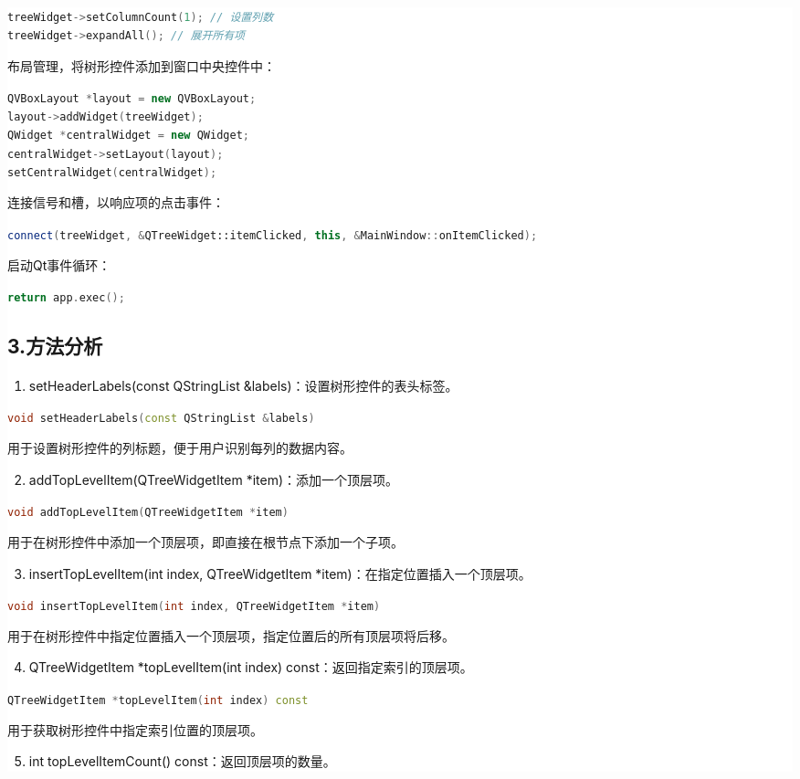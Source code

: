 ```c++
treeWidget->setColumnCount(1); // 设置列数
treeWidget->expandAll(); // 展开所有项
```

布局管理，将树形控件添加到窗口中央控件中：

```c++
QVBoxLayout *layout = new QVBoxLayout;
layout->addWidget(treeWidget);
QWidget *centralWidget = new QWidget;
centralWidget->setLayout(layout);
setCentralWidget(centralWidget);
```

连接信号和槽，以响应项的点击事件：

```c++
connect(treeWidget, &QTreeWidget::itemClicked, this, &MainWindow::onItemClicked);
```


启动Qt事件循环：

```c++
return app.exec();
```

## 3.方法分析

1. setHeaderLabels(const QStringList &labels)：设置树形控件的表头标签。

```c++
void setHeaderLabels(const QStringList &labels)
```

用于设置树形控件的列标题，便于用户识别每列的数据内容。

2. addTopLevelItem(QTreeWidgetItem *item)：添加一个顶层项。

```c++
void addTopLevelItem(QTreeWidgetItem *item)
```

用于在树形控件中添加一个顶层项，即直接在根节点下添加一个子项。

3. insertTopLevelItem(int index, QTreeWidgetItem *item)：在指定位置插入一个顶层项。

```c++
void insertTopLevelItem(int index, QTreeWidgetItem *item)
```

用于在树形控件中指定位置插入一个顶层项，指定位置后的所有顶层项将后移。

4. QTreeWidgetItem *topLevelItem(int index) const：返回指定索引的顶层项。

```c++
QTreeWidgetItem *topLevelItem(int index) const
```
用于获取树形控件中指定索引位置的顶层项。

5. int topLevelItemCount() const：返回顶层项的数量。
